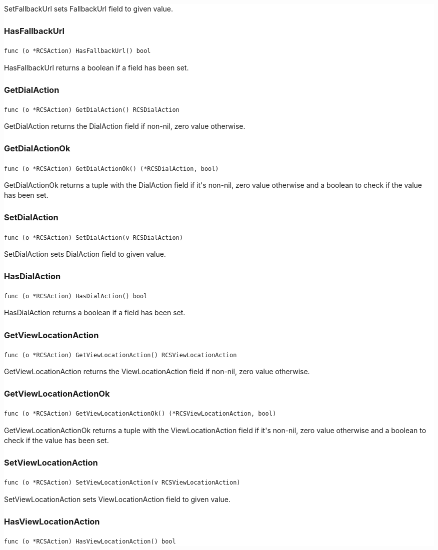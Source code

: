SetFallbackUrl sets FallbackUrl field to given value.

### HasFallbackUrl

`func (o *RCSAction) HasFallbackUrl() bool`

HasFallbackUrl returns a boolean if a field has been set.

### GetDialAction

`func (o *RCSAction) GetDialAction() RCSDialAction`

GetDialAction returns the DialAction field if non-nil, zero value otherwise.

### GetDialActionOk

`func (o *RCSAction) GetDialActionOk() (*RCSDialAction, bool)`

GetDialActionOk returns a tuple with the DialAction field if it's non-nil, zero value otherwise
and a boolean to check if the value has been set.

### SetDialAction

`func (o *RCSAction) SetDialAction(v RCSDialAction)`

SetDialAction sets DialAction field to given value.

### HasDialAction

`func (o *RCSAction) HasDialAction() bool`

HasDialAction returns a boolean if a field has been set.

### GetViewLocationAction

`func (o *RCSAction) GetViewLocationAction() RCSViewLocationAction`

GetViewLocationAction returns the ViewLocationAction field if non-nil, zero value otherwise.

### GetViewLocationActionOk

`func (o *RCSAction) GetViewLocationActionOk() (*RCSViewLocationAction, bool)`

GetViewLocationActionOk returns a tuple with the ViewLocationAction field if it's non-nil, zero value otherwise
and a boolean to check if the value has been set.

### SetViewLocationAction

`func (o *RCSAction) SetViewLocationAction(v RCSViewLocationAction)`

SetViewLocationAction sets ViewLocationAction field to given value.

### HasViewLocationAction

`func (o *RCSAction) HasViewLocationAction() bool`
